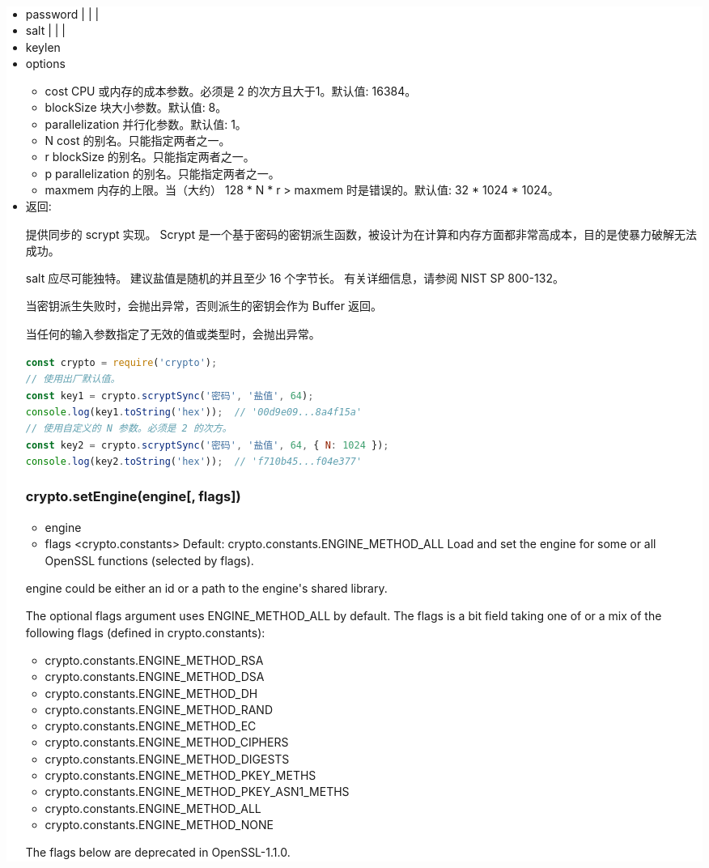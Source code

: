 * password <string> | <Buffer> | <TypedArray> | <DataView>
* salt <string> | <Buffer> | <TypedArray> | <DataView>
* keylen <number>
* options <Object>
    * cost <number> CPU 或内存的成本参数。必须是 2 的次方且大于1。默认值: 16384。
    * blockSize <number> 块大小参数。默认值: 8。
    * parallelization <number> 并行化参数。默认值: 1。
    * N <number> cost 的别名。只能指定两者之一。
    * r <number> blockSize 的别名。只能指定两者之一。
    * p <number> parallelization 的别名。只能指定两者之一。
    * maxmem <number> 内存的上限。当（大约） 128 * N * r > maxmem 时是错误的。默认值: 32 * 1024 * 1024。
* 返回: <Buffer>

提供同步的 scrypt 实现。 Scrypt 是一个基于密码的密钥派生函数，被设计为在计算和内存方面都非常高成本，目的是使暴力破解无法成功。

salt 应尽可能独特。 建议盐值是随机的并且至少 16 个字节长。 有关详细信息，请参阅 NIST SP 800-132。

当密钥派生失败时，会抛出异常，否则派生的密钥会作为 Buffer 返回。

当任何的输入参数指定了无效的值或类型时，会抛出异常。

```js
const crypto = require('crypto');
// 使用出厂默认值。
const key1 = crypto.scryptSync('密码', '盐值', 64);
console.log(key1.toString('hex'));  // '00d9e09...8a4f15a'
// 使用自定义的 N 参数。必须是 2 的次方。
const key2 = crypto.scryptSync('密码', '盐值', 64, { N: 1024 });
console.log(key2.toString('hex'));  // 'f710b45...f04e377'
```

### crypto.setEngine(engine[, flags])

* engine <string>
* flags <crypto.constants> Default: crypto.constants.ENGINE_METHOD_ALL
Load and set the engine for some or all OpenSSL functions (selected by flags).

engine could be either an id or a path to the engine's shared library.

The optional flags argument uses ENGINE_METHOD_ALL by default. The flags is a bit field taking one of or a mix of the following flags (defined in crypto.constants):

* crypto.constants.ENGINE_METHOD_RSA
* crypto.constants.ENGINE_METHOD_DSA
* crypto.constants.ENGINE_METHOD_DH
* crypto.constants.ENGINE_METHOD_RAND
* crypto.constants.ENGINE_METHOD_EC
* crypto.constants.ENGINE_METHOD_CIPHERS
* crypto.constants.ENGINE_METHOD_DIGESTS
* crypto.constants.ENGINE_METHOD_PKEY_METHS
* crypto.constants.ENGINE_METHOD_PKEY_ASN1_METHS
* crypto.constants.ENGINE_METHOD_ALL
* crypto.constants.ENGINE_METHOD_NONE

The flags below are deprecated in OpenSSL-1.1.0.
